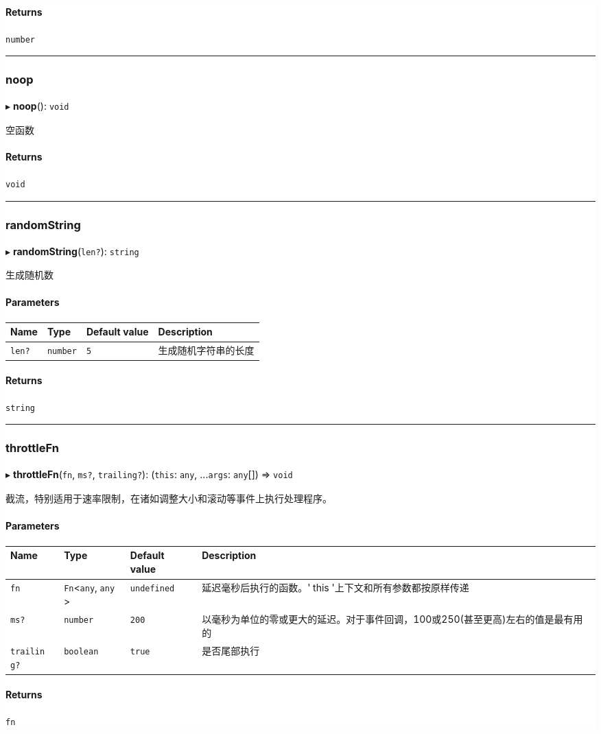 #### Returns

`number`

___

### noop

▸ **noop**(): `void`

空函数

#### Returns

`void`

___

### randomString

▸ **randomString**(`len?`): `string`

生成随机数

#### Parameters

| Name | Type | Default value | Description |
| :------ | :------ | :------ | :------ |
| `len?` | `number` | `5` | 生成随机字符串的长度 |

#### Returns

`string`

___

### throttleFn

▸ **throttleFn**(`fn`, `ms?`, `trailing?`): (`this`: `any`, ...`args`: `any`[]) => `void`

截流，特别适用于速率限制，在诸如调整大小和滚动等事件上执行处理程序。

#### Parameters

| Name | Type | Default value | Description |
| :------ | :------ | :------ | :------ |
| `fn` | `Fn`<`any`, `any`\> | `undefined` | 延迟毫秒后执行的函数。' this '上下文和所有参数都按原样传递 |
| `ms?` | `number` | `200` | 以毫秒为单位的零或更大的延迟。对于事件回调，100或250(甚至更高)左右的值是最有用的 |
| `trailing?` | `boolean` | `true` | 是否尾部执行 |

#### Returns

`fn`
